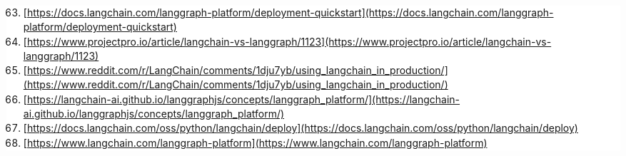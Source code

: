 63. [https://docs.langchain.com/langgraph-platform/deployment-quickstart](https://docs.langchain.com/langgraph-platform/deployment-quickstart)
64. [https://www.projectpro.io/article/langchain-vs-langgraph/1123](https://www.projectpro.io/article/langchain-vs-langgraph/1123)
65. [https://www.reddit.com/r/LangChain/comments/1dju7yb/using_langchain_in_production/](https://www.reddit.com/r/LangChain/comments/1dju7yb/using_langchain_in_production/)
66. [https://langchain-ai.github.io/langgraphjs/concepts/langgraph_platform/](https://langchain-ai.github.io/langgraphjs/concepts/langgraph_platform/)
67. [https://docs.langchain.com/oss/python/langchain/deploy](https://docs.langchain.com/oss/python/langchain/deploy)
68. [https://www.langchain.com/langgraph-platform](https://www.langchain.com/langgraph-platform)